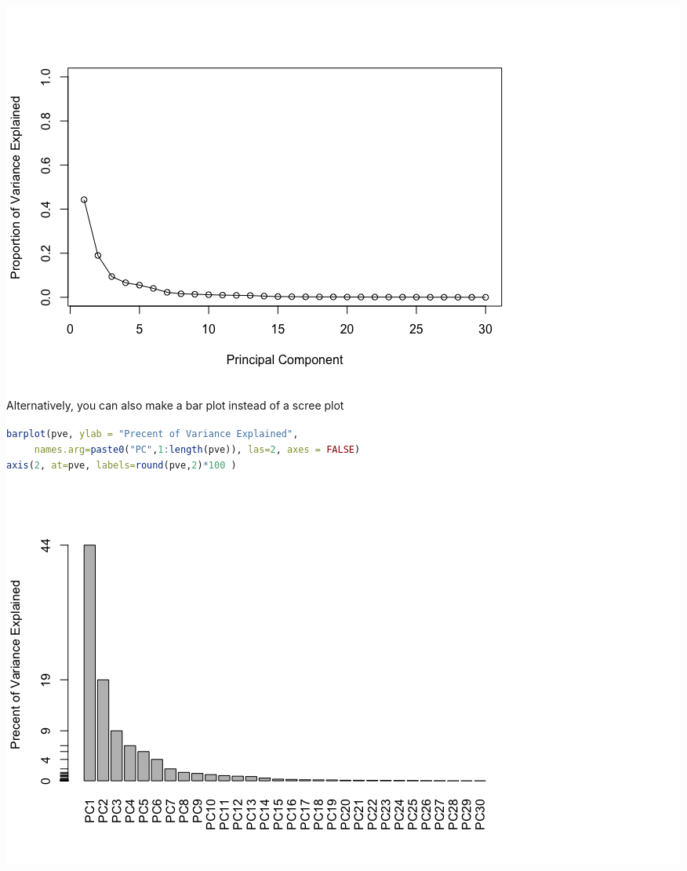 ![](class8_files/figure-commonmark/unnamed-chunk-25-1.png)

Alternatively, you can also make a bar plot instead of a scree plot

``` r
barplot(pve, ylab = "Precent of Variance Explained",
     names.arg=paste0("PC",1:length(pve)), las=2, axes = FALSE)
axis(2, at=pve, labels=round(pve,2)*100 )
```

![](class8_files/figure-commonmark/unnamed-chunk-26-1.png)
